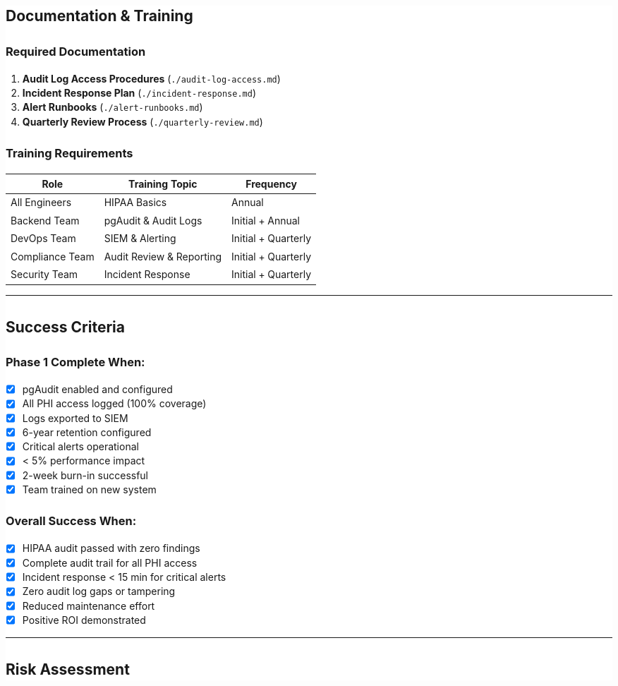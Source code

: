 
## Documentation & Training

### Required Documentation

1. **Audit Log Access Procedures** (`./audit-log-access.md`)
2. **Incident Response Plan** (`./incident-response.md`)
3. **Alert Runbooks** (`./alert-runbooks.md`)
4. **Quarterly Review Process** (`./quarterly-review.md`)

### Training Requirements

| Role            | Training Topic           | Frequency           |
| --------------- | ------------------------ | ------------------- |
| All Engineers   | HIPAA Basics             | Annual              |
| Backend Team    | pgAudit & Audit Logs     | Initial + Annual    |
| DevOps Team     | SIEM & Alerting          | Initial + Quarterly |
| Compliance Team | Audit Review & Reporting | Initial + Quarterly |
| Security Team   | Incident Response        | Initial + Quarterly |

---

## Success Criteria

### Phase 1 Complete When:

- [x] pgAudit enabled and configured
- [x] All PHI access logged (100% coverage)
- [x] Logs exported to SIEM
- [x] 6-year retention configured
- [x] Critical alerts operational
- [x] < 5% performance impact
- [x] 2-week burn-in successful
- [x] Team trained on new system

### Overall Success When:

- [x] HIPAA audit passed with zero findings
- [x] Complete audit trail for all PHI access
- [x] Incident response < 15 min for critical alerts
- [x] Zero audit log gaps or tampering
- [x] Reduced maintenance effort
- [x] Positive ROI demonstrated

---

## Risk Assessment
